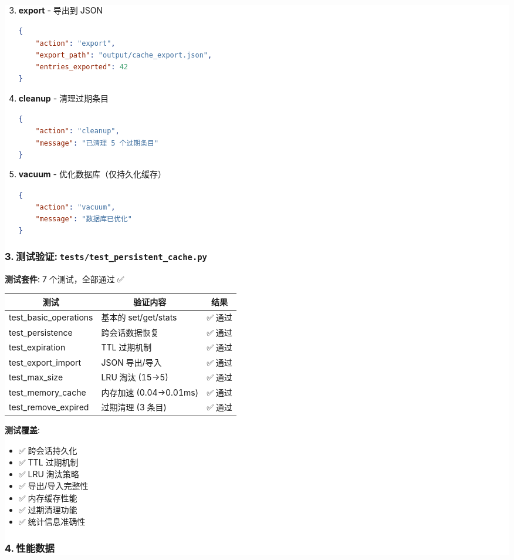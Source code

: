 3. **export** - 导出到 JSON
   ```json
   {
       "action": "export",
       "export_path": "output/cache_export.json",
       "entries_exported": 42
   }
   ```

4. **cleanup** - 清理过期条目
   ```json
   {
       "action": "cleanup",
       "message": "已清理 5 个过期条目"
   }
   ```

5. **vacuum** - 优化数据库（仅持久化缓存）
   ```json
   {
       "action": "vacuum",
       "message": "数据库已优化"
   }
   ```

### 3. 测试验证: `tests/test_persistent_cache.py`

**测试套件**: 7 个测试，全部通过 ✅

| 测试                  | 验证内容               | 结果   |
| --------------------- | ---------------------- | ------ |
| test_basic_operations | 基本的 set/get/stats   | ✅ 通过 |
| test_persistence      | 跨会话数据恢复         | ✅ 通过 |
| test_expiration       | TTL 过期机制           | ✅ 通过 |
| test_export_import    | JSON 导出/导入         | ✅ 通过 |
| test_max_size         | LRU 淘汰 (15→5)        | ✅ 通过 |
| test_memory_cache     | 内存加速 (0.04→0.01ms) | ✅ 通过 |
| test_remove_expired   | 过期清理 (3 条目)      | ✅ 通过 |

**测试覆盖**:
- ✅ 跨会话持久化
- ✅ TTL 过期机制
- ✅ LRU 淘汰策略
- ✅ 导出/导入完整性
- ✅ 内存缓存性能
- ✅ 过期清理功能
- ✅ 统计信息准确性

### 4. 性能数据
